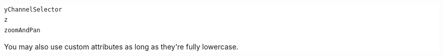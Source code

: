 ```
yChannelSelector
z
zoomAndPan
```

You may also use custom attributes as long as they're fully lowercase.
